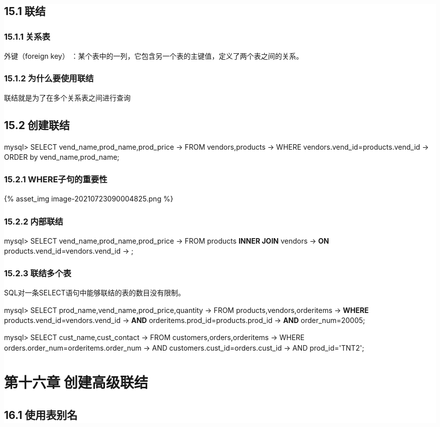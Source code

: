 ## 15.1 联结

### 15.1.1 关系表

外键（foreign key） ：某个表中的一列，它包含另一个表的主键值，定义了两个表之间的关系。

### 15.1.2 为什么要使用联结

联结就是为了在多个关系表之间进行查询



## 15.2 创建联结

mysql>  SELECT vend_name,prod_name,prod_price
    -> FROM vendors,products
    -> WHERE vendors.vend_id=products.vend_id
    -> ORDER by vend_name,prod_name;



### 15.2.1 WHERE子句的重要性

{% asset_img image-20210723090004825.png %}

### 15.2.2 内部联结

mysql> SELECT vend_name,prod_name,prod_price
    -> FROM products **INNER JOIN** vendors
    -> **ON** products.vend_id=vendors.vend_id
    -> ;



### 15.2.3 联结多个表

SQL对一条SELECT语句中能够联结的表的数目没有限制。

mysql> SELECT prod_name,vend_name,prod_price,quantity
    -> FROM products,vendors,orderitems
    -> **WHERE** products.vend_id=vendors.vend_id
    -> **AND** orderitems.prod_id=products.prod_id
    -> **AND** order_num=20005;

mysql> SELECT cust_name,cust_contact
    -> FROM customers,orders,orderitems
    -> WHERE orders.order_num=orderitems.order_num
    -> AND customers.cust_id=orders.cust_id
    -> AND prod_id='TNT2';



# 第十六章 创建高级联结

## 16.1 使用表别名

